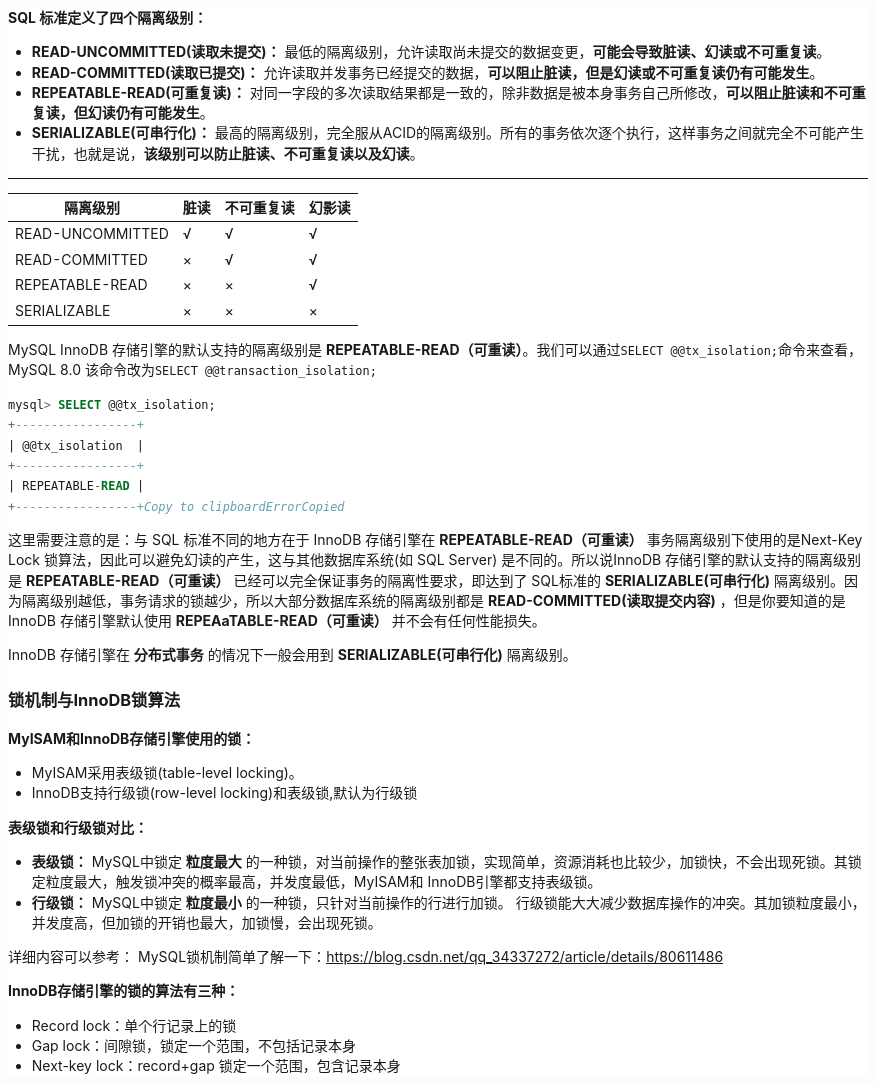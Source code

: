 **SQL 标准定义了四个隔离级别：**

- **READ-UNCOMMITTED(读取未提交)：** 最低的隔离级别，允许读取尚未提交的数据变更，**可能会导致脏读、幻读或不可重复读**。
- **READ-COMMITTED(读取已提交)：** 允许读取并发事务已经提交的数据，**可以阻止脏读，但是幻读或不可重复读仍有可能发生**。
- **REPEATABLE-READ(可重复读)：** 对同一字段的多次读取结果都是一致的，除非数据是被本身事务自己所修改，**可以阻止脏读和不可重复读，但幻读仍有可能发生**。
- **SERIALIZABLE(可串行化)：** 最高的隔离级别，完全服从ACID的隔离级别。所有的事务依次逐个执行，这样事务之间就完全不可能产生干扰，也就是说，**该级别可以防止脏读、不可重复读以及幻读**。

------

| 隔离级别         | 脏读 | 不可重复读 | 幻影读 |
| ---------------- | ---- | ---------- | ------ |
| READ-UNCOMMITTED | √    | √          | √      |
| READ-COMMITTED   | ×    | √          | √      |
| REPEATABLE-READ  | ×    | ×          | √      |
| SERIALIZABLE     | ×    | ×          | ×      |

MySQL InnoDB 存储引擎的默认支持的隔离级别是 **REPEATABLE-READ（可重读）**。我们可以通过`SELECT @@tx_isolation;`命令来查看，MySQL 8.0 该命令改为`SELECT @@transaction_isolation;`

```sql
mysql> SELECT @@tx_isolation;
+-----------------+
| @@tx_isolation  |
+-----------------+
| REPEATABLE-READ |
+-----------------+Copy to clipboardErrorCopied
```

这里需要注意的是：与 SQL 标准不同的地方在于 InnoDB 存储引擎在 **REPEATABLE-READ（可重读）** 事务隔离级别下使用的是Next-Key Lock 锁算法，因此可以避免幻读的产生，这与其他数据库系统(如 SQL Server) 是不同的。所以说InnoDB 存储引擎的默认支持的隔离级别是 **REPEATABLE-READ（可重读）** 已经可以完全保证事务的隔离性要求，即达到了 SQL标准的 **SERIALIZABLE(可串行化)** 隔离级别。因为隔离级别越低，事务请求的锁越少，所以大部分数据库系统的隔离级别都是 **READ-COMMITTED(读取提交内容)** ，但是你要知道的是InnoDB 存储引擎默认使用 **REPEAaTABLE-READ（可重读）** 并不会有任何性能损失。

InnoDB 存储引擎在 **分布式事务** 的情况下一般会用到 **SERIALIZABLE(可串行化)** 隔离级别。

### 锁机制与InnoDB锁算法

**MyISAM和InnoDB存储引擎使用的锁：**

- MyISAM采用表级锁(table-level locking)。
- InnoDB支持行级锁(row-level locking)和表级锁,默认为行级锁

**表级锁和行级锁对比：**

- **表级锁：** MySQL中锁定 **粒度最大** 的一种锁，对当前操作的整张表加锁，实现简单，资源消耗也比较少，加锁快，不会出现死锁。其锁定粒度最大，触发锁冲突的概率最高，并发度最低，MyISAM和 InnoDB引擎都支持表级锁。
- **行级锁：** MySQL中锁定 **粒度最小** 的一种锁，只针对当前操作的行进行加锁。 行级锁能大大减少数据库操作的冲突。其加锁粒度最小，并发度高，但加锁的开销也最大，加锁慢，会出现死锁。

详细内容可以参考： MySQL锁机制简单了解一下：https://blog.csdn.net/qq_34337272/article/details/80611486

**InnoDB存储引擎的锁的算法有三种：**

- Record lock：单个行记录上的锁
- Gap lock：间隙锁，锁定一个范围，不包括记录本身
- Next-key lock：record+gap 锁定一个范围，包含记录本身
